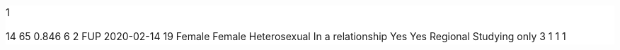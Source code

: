 1
</td>
<td style="text-align:right;">
14
</td>
<td style="text-align:left;">
65
</td>
<td style="text-align:right;">
0.846
</td>
<td style="text-align:right;">
6
</td>
</tr>
<tr>
<td style="text-align:left;">
2
</td>
<td style="text-align:right;">
FUP
</td>
<td style="text-align:right;">
2020-02-14
</td>
<td style="text-align:right;">
19
</td>
<td style="text-align:right;">
Female
</td>
<td style="text-align:right;">
Female
</td>
<td style="text-align:left;">
Heterosexual
</td>
<td style="text-align:right;">
In a relationship
</td>
<td style="text-align:right;">
Yes
</td>
<td style="text-align:right;">
Yes
</td>
<td style="text-align:right;">
Regional
</td>
<td style="text-align:right;">
Studying only
</td>
<td style="text-align:left;">
3
</td>
<td style="text-align:right;">
1
</td>
<td style="text-align:right;">
1
</td>
<td style="text-align:right;">
1
</td>